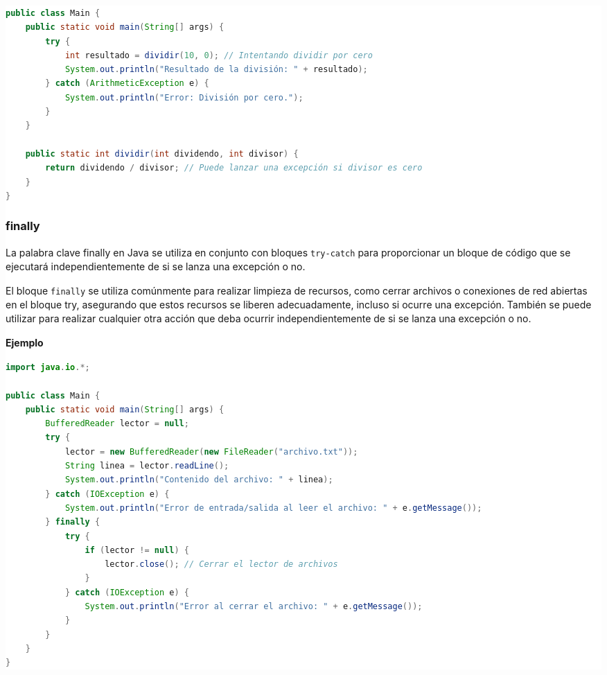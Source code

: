 ```java
public class Main {
    public static void main(String[] args) {
        try {
            int resultado = dividir(10, 0); // Intentando dividir por cero
            System.out.println("Resultado de la división: " + resultado);
        } catch (ArithmeticException e) {
            System.out.println("Error: División por cero.");
        }
    }

    public static int dividir(int dividendo, int divisor) {
        return dividendo / divisor; // Puede lanzar una excepción si divisor es cero
    }
}
```

### finally

La palabra clave finally en Java se utiliza en conjunto con bloques `try-catch` para proporcionar un bloque de código que se ejecutará independientemente de si se lanza una excepción o no.

El bloque `finally` se utiliza comúnmente para realizar limpieza de recursos, como cerrar archivos o conexiones de red abiertas en el bloque try, asegurando que estos recursos se liberen adecuadamente, incluso si ocurre una excepción. También se puede utilizar para realizar cualquier otra acción que deba ocurrir independientemente de si se lanza una excepción o no.

**Ejemplo**

```java
import java.io.*;

public class Main {
    public static void main(String[] args) {
        BufferedReader lector = null;
        try {
            lector = new BufferedReader(new FileReader("archivo.txt"));
            String linea = lector.readLine();
            System.out.println("Contenido del archivo: " + linea);
        } catch (IOException e) {
            System.out.println("Error de entrada/salida al leer el archivo: " + e.getMessage());
        } finally {
            try {
                if (lector != null) {
                    lector.close(); // Cerrar el lector de archivos
                }
            } catch (IOException e) {
                System.out.println("Error al cerrar el archivo: " + e.getMessage());
            }
        }
    }
}
```
